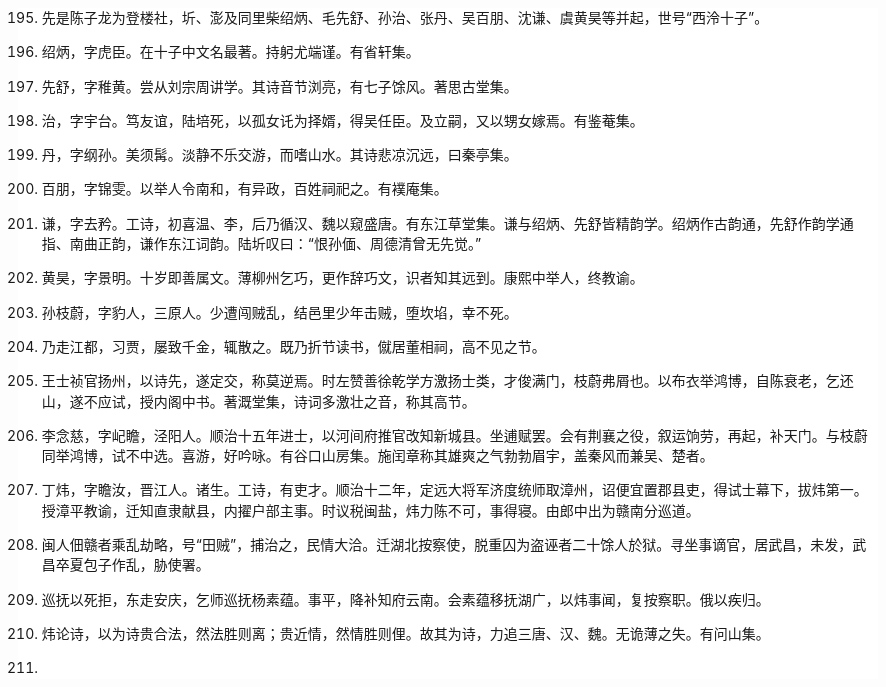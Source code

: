 195. <span id="列传二百七十一_文苑一-195"></span>
先是陈子龙为登楼社，圻、澎及同里柴绍炳、毛先舒、孙治、张丹、吴百朋、沈谦、虞黄昊等并起，世号“西泠十子”。

196. <span id="列传二百七十一_文苑一-196"></span>
绍炳，字虎臣。在十子中文名最著。持躬尤端谨。有省轩集。

197. <span id="列传二百七十一_文苑一-197"></span>
先舒，字稚黄。尝从刘宗周讲学。其诗音节浏亮，有七子馀风。著思古堂集。

198. <span id="列传二百七十一_文苑一-198"></span>
治，字宇台。笃友谊，陆培死，以孤女讬为择婿，得吴任臣。及立嗣，又以甥女嫁焉。有鉴菴集。

199. <span id="列传二百七十一_文苑一-199"></span>
丹，字纲孙。美须髯。淡静不乐交游，而嗜山水。其诗悲凉沉远，曰秦亭集。

200. <span id="列传二百七十一_文苑一-200"></span>
百朋，字锦雯。以举人令南和，有异政，百姓祠祀之。有襆庵集。

201. <span id="列传二百七十一_文苑一-201"></span>
谦，字去矜。工诗，初喜温、李，后乃循汉、魏以窥盛唐。有东江草堂集。谦与绍炳、先舒皆精韵学。绍炳作古韵通，先舒作韵学通指、南曲正韵，谦作东江词韵。陆圻叹曰：“恨孙偭、周德清曾无先觉。”

202. <span id="列传二百七十一_文苑一-202"></span>
黄昊，字景明。十岁即善属文。薄柳州乞巧，更作辞巧文，识者知其远到。康熙中举人，终教谕。

203. <span id="列传二百七十一_文苑一-203"></span>
孙枝蔚，字豹人，三原人。少遭闯贼乱，结邑里少年击贼，堕坎埳，幸不死。

204. <span id="列传二百七十一_文苑一-204"></span>
乃走江都，习贾，屡致千金，辄散之。既乃折节读书，僦居董相祠，高不见之节。

205. <span id="列传二百七十一_文苑一-205"></span>
王士祯官扬州，以诗先，遂定交，称莫逆焉。时左赞善徐乾学方激扬士类，才俊满门，枝蔚弗屑也。以布衣举鸿博，自陈衰老，乞还山，遂不应试，授内阁中书。著溉堂集，诗词多激壮之音，称其高节。

206. <span id="列传二百七十一_文苑一-206"></span>
李念慈，字屺瞻，泾阳人。顺治十五年进士，以河间府推官改知新城县。坐逋赋罢。会有荆襄之役，叙运饷劳，再起，补天门。与枝蔚同举鸿博，试不中选。喜游，好吟咏。有谷口山房集。施闰章称其雄爽之气勃勃眉宇，盖秦风而兼吴、楚者。

207. <span id="列传二百七十一_文苑一-207"></span>
丁炜，字瞻汝，晋江人。诸生。工诗，有吏才。顺治十二年，定远大将军济度统师取漳州，诏便宜置郡县吏，得试士幕下，拔炜第一。授漳平教谕，迁知直隶献县，内擢户部主事。时议税闽盐，炜力陈不可，事得寝。由郎中出为赣南分巡道。

208. <span id="列传二百七十一_文苑一-208"></span>
闽人佃赣者乘乱劫略，号“田贼”，捕治之，民情大洽。迁湖北按察使，脱重囚为盗诬者二十馀人於狱。寻坐事谪官，居武昌，未发，武昌卒夏包子作乱，胁使署。

209. <span id="列传二百七十一_文苑一-209"></span>
巡抚以死拒，东走安庆，乞师巡抚杨素蕴。事平，降补知府云南。会素蕴移抚湖广，以炜事闻，复按察职。俄以疾归。

210. <span id="列传二百七十一_文苑一-210"></span>
炜论诗，以为诗贵合法，然法胜则离；贵近情，然情胜则俚。故其为诗，力追三唐、汉、魏。无诡薄之失。有问山集。

211. <span id="列传二百七十一_文苑一-211"></span>
